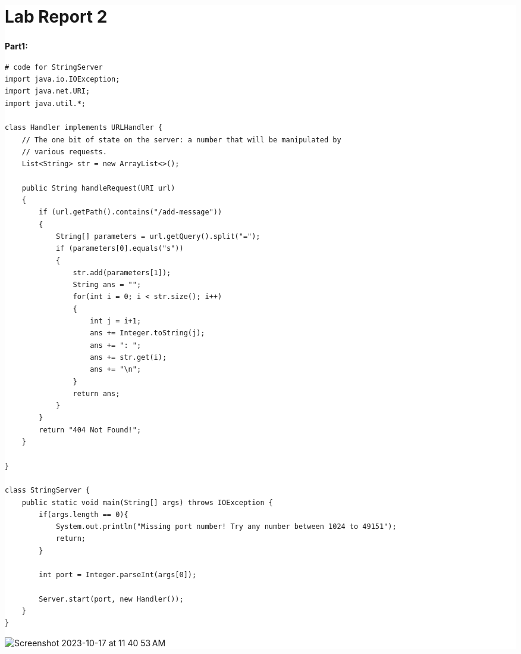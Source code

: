 # Lab Report 2

**Part1:**
```
# code for StringServer
import java.io.IOException;
import java.net.URI;
import java.util.*;

class Handler implements URLHandler {
    // The one bit of state on the server: a number that will be manipulated by
    // various requests.
    List<String> str = new ArrayList<>();

    public String handleRequest(URI url) 
    {
        if (url.getPath().contains("/add-message")) 
        {
            String[] parameters = url.getQuery().split("=");
            if (parameters[0].equals("s")) 
            {
                str.add(parameters[1]);
                String ans = "";
                for(int i = 0; i < str.size(); i++)
                {
                    int j = i+1;
                    ans += Integer.toString(j);
                    ans += ": ";
                    ans += str.get(i);
                    ans += "\n";
                }
                return ans;
            }
        }
        return "404 Not Found!";
    }
    
}

class StringServer {
    public static void main(String[] args) throws IOException {
        if(args.length == 0){
            System.out.println("Missing port number! Try any number between 1024 to 49151");
            return;
        }

        int port = Integer.parseInt(args[0]);

        Server.start(port, new Handler());
    }
}

```
<img width="1274" alt="Screenshot 2023-10-17 at 11 40 53 AM" src="https://github.com/BTTT21/cse15l-lab-reports/assets/146874113/01883310-1fc7-4ad2-8d5a-455a59a32a4a">
